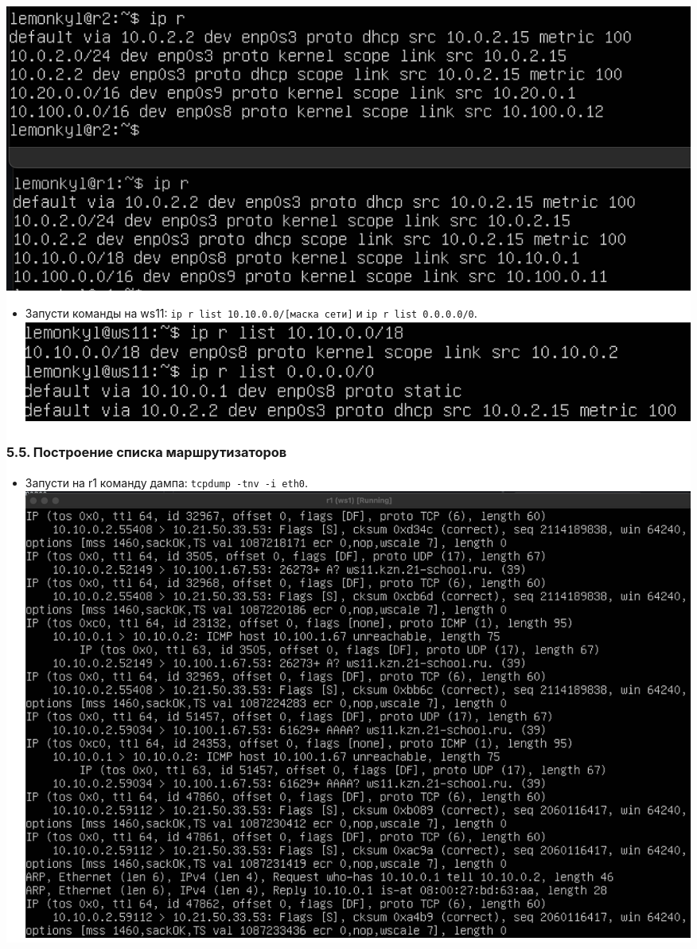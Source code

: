 ![Alt text](Linux/82.png)

+ Запусти команды на ws11: `ip r list 10.10.0.0/[маска сети]` и `ip r list 0.0.0.0/0`.
![Alt text](Linux/83.png)

### 5.5. Построение списка маршрутизаторов
+ Запусти на r1 команду дампа: `tcpdump -tnv -i eth0`.
![Alt text](Linux/84.png)
